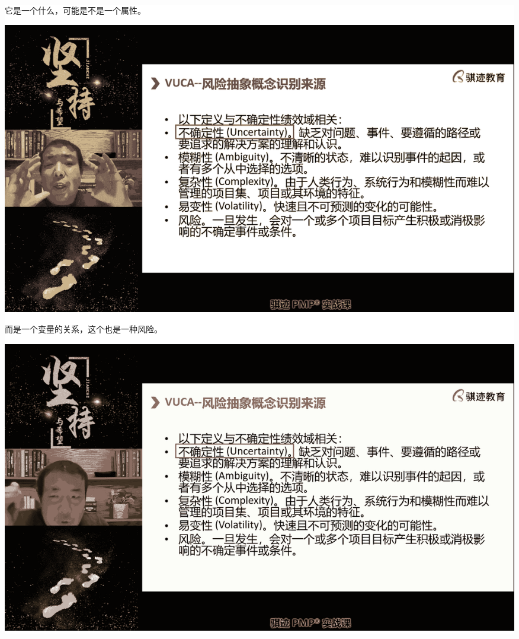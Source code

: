 它是一个什么，可能是不是一个属性。

![](img/06797119bff2ffa4d6e36efc7156f7f5_278.png)

而是一个变量的关系，这个也是一种风险。

![](img/06797119bff2ffa4d6e36efc7156f7f5_280.png)
